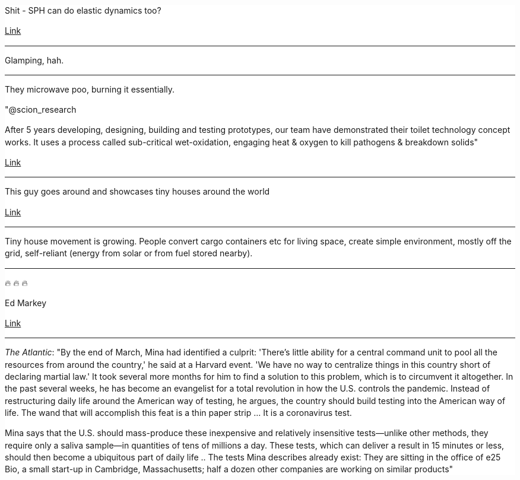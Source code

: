 Shit - SPH can do elastic dynamics too? 

[Link](https://youtu.be/l-f16KjR9Bw?t=498)

---

Glamping, hah.

---

They microwave poo, burning it essentially. 

"@scion_research

After 5 years developing, designing, building and testing prototypes,
our team have demonstrated their toilet technology concept works. It
uses a process called sub-critical wet-oxidation, engaging heat &
oxygen to kill pathogens & breakdown solids"

[Link](https://twitter.com/scion_research/status/1278139514318401537)

---

This guy goes around and showcases tiny houses around the world

[Link](https://www.youtube.com/user/livingbigtinyhouse)

---

Tiny house movement is growing. People convert cargo containers etc
for living space, create simple environment, mostly off the grid,
self-reliant (energy from solar or from fuel stored nearby).

---

🔥 🔥 🔥

Ed Markey

[Link](https://youtu.be/86-3yuzn5UU?t=152)

---

*The Atlantic*: "By the end of March, Mina had identified a culprit:
'There’s little ability for a central command unit to pool all the
resources from around the country,' he said at a Harvard event. 'We
have no way to centralize things in this country short of declaring
martial law.' It took several more months for him to find a solution
to this problem, which is to circumvent it altogether. In the past
several weeks, he has become an evangelist for a total revolution in
how the U.S. controls the pandemic. Instead of restructuring daily
life around the American way of testing, he argues, the country should
build testing into the American way of life. The wand that will
accomplish this feat is a thin paper strip ... It is a coronavirus
test.

Mina says that the U.S. should mass-produce these inexpensive and
relatively insensitive tests—unlike other methods, they require only a
saliva sample—in quantities of tens of millions a day. These tests,
which can deliver a result in 15 minutes or less, should then become a
ubiquitous part of daily life .. The tests Mina describes already
exist: They are sitting in the office of e25 Bio, a small start-up in
Cambridge, Massachusetts; half a dozen other companies are working on
similar products"

